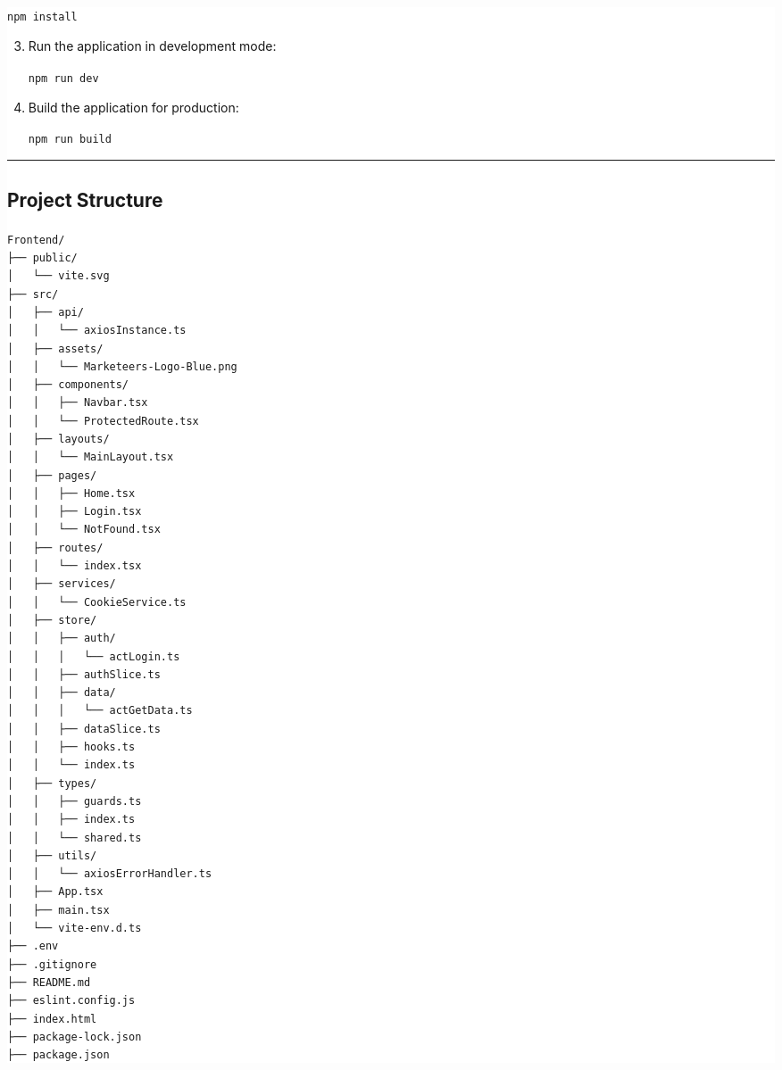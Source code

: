    ```bash
   npm install
   ```

3. Run the application in development mode:

   ```bash
   npm run dev
   ```

4. Build the application for production:

   ```bash
   npm run build
   ```

---

## Project Structure

```
Frontend/
├── public/
│   └── vite.svg
├── src/
│   ├── api/
│   │   └── axiosInstance.ts
│   ├── assets/
│   │   └── Marketeers-Logo-Blue.png
│   ├── components/
│   │   ├── Navbar.tsx
│   │   └── ProtectedRoute.tsx
│   ├── layouts/
│   │   └── MainLayout.tsx
│   ├── pages/
│   │   ├── Home.tsx
│   │   ├── Login.tsx
│   │   └── NotFound.tsx
│   ├── routes/
│   │   └── index.tsx
│   ├── services/
│   │   └── CookieService.ts
│   ├── store/
│   │   ├── auth/
│   │   │   └── actLogin.ts
│   │   ├── authSlice.ts
│   │   ├── data/
│   │   │   └── actGetData.ts
│   │   ├── dataSlice.ts
│   │   ├── hooks.ts
│   │   └── index.ts
│   ├── types/
│   │   ├── guards.ts
│   │   ├── index.ts
│   │   └── shared.ts
│   ├── utils/
│   │   └── axiosErrorHandler.ts
│   ├── App.tsx
│   ├── main.tsx
│   └── vite-env.d.ts
├── .env
├── .gitignore
├── README.md
├── eslint.config.js
├── index.html
├── package-lock.json
├── package.json
```